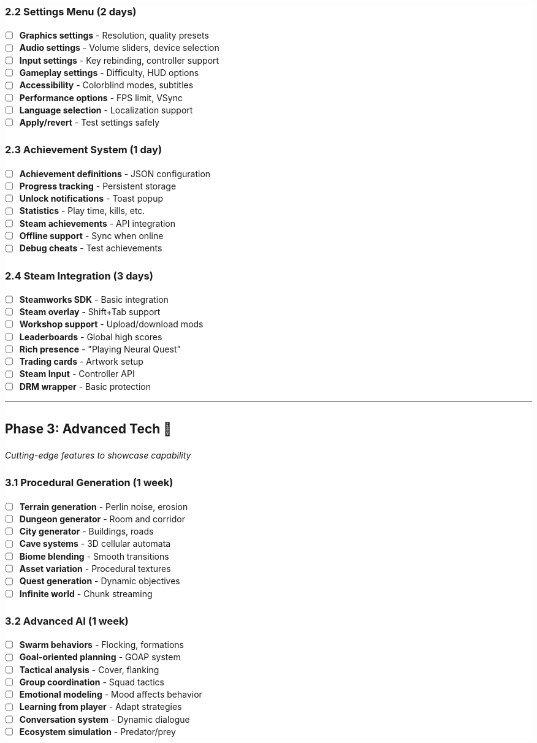 ### 2.2 Settings Menu (2 days)
- [ ] **Graphics settings** - Resolution, quality presets
- [ ] **Audio settings** - Volume sliders, device selection
- [ ] **Input settings** - Key rebinding, controller support
- [ ] **Gameplay settings** - Difficulty, HUD options
- [ ] **Accessibility** - Colorblind modes, subtitles
- [ ] **Performance options** - FPS limit, VSync
- [ ] **Language selection** - Localization support
- [ ] **Apply/revert** - Test settings safely

### 2.3 Achievement System (1 day)
- [ ] **Achievement definitions** - JSON configuration
- [ ] **Progress tracking** - Persistent storage
- [ ] **Unlock notifications** - Toast popup
- [ ] **Statistics** - Play time, kills, etc.
- [ ] **Steam achievements** - API integration
- [ ] **Offline support** - Sync when online
- [ ] **Debug cheats** - Test achievements

### 2.4 Steam Integration (3 days)
- [ ] **Steamworks SDK** - Basic integration
- [ ] **Steam overlay** - Shift+Tab support
- [ ] **Workshop support** - Upload/download mods
- [ ] **Leaderboards** - Global high scores
- [ ] **Rich presence** - "Playing Neural Quest"
- [ ] **Trading cards** - Artwork setup
- [ ] **Steam Input** - Controller API
- [ ] **DRM wrapper** - Basic protection

---

## Phase 3: Advanced Tech 🔬
*Cutting-edge features to showcase capability*

### 3.1 Procedural Generation (1 week)
- [ ] **Terrain generation** - Perlin noise, erosion
- [ ] **Dungeon generator** - Room and corridor
- [ ] **City generator** - Buildings, roads
- [ ] **Cave systems** - 3D cellular automata
- [ ] **Biome blending** - Smooth transitions
- [ ] **Asset variation** - Procedural textures
- [ ] **Quest generation** - Dynamic objectives
- [ ] **Infinite world** - Chunk streaming

### 3.2 Advanced AI (1 week)
- [ ] **Swarm behaviors** - Flocking, formations
- [ ] **Goal-oriented planning** - GOAP system
- [ ] **Tactical analysis** - Cover, flanking
- [ ] **Group coordination** - Squad tactics
- [ ] **Emotional modeling** - Mood affects behavior
- [ ] **Learning from player** - Adapt strategies
- [ ] **Conversation system** - Dynamic dialogue
- [ ] **Ecosystem simulation** - Predator/prey
